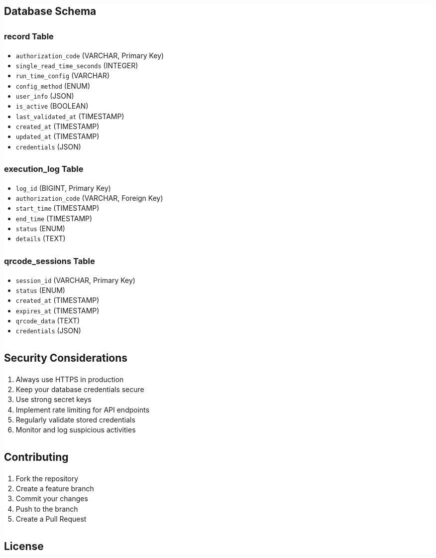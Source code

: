 ## Database Schema

### record Table
- `authorization_code` (VARCHAR, Primary Key)
- `single_read_time_seconds` (INTEGER)
- `run_time_config` (VARCHAR)
- `config_method` (ENUM)
- `user_info` (JSON)
- `is_active` (BOOLEAN)
- `last_validated_at` (TIMESTAMP)
- `created_at` (TIMESTAMP)
- `updated_at` (TIMESTAMP)
- `credentials` (JSON)

### execution_log Table
- `log_id` (BIGINT, Primary Key)
- `authorization_code` (VARCHAR, Foreign Key)
- `start_time` (TIMESTAMP)
- `end_time` (TIMESTAMP)
- `status` (ENUM)
- `details` (TEXT)

### qrcode_sessions Table
- `session_id` (VARCHAR, Primary Key)
- `status` (ENUM)
- `created_at` (TIMESTAMP)
- `expires_at` (TIMESTAMP)
- `qrcode_data` (TEXT)
- `credentials` (JSON)

## Security Considerations

1. Always use HTTPS in production
2. Keep your database credentials secure
3. Use strong secret keys
4. Implement rate limiting for API endpoints
5. Regularly validate stored credentials
6. Monitor and log suspicious activities

## Contributing

1. Fork the repository
2. Create a feature branch
3. Commit your changes
4. Push to the branch
5. Create a Pull Request

## License
